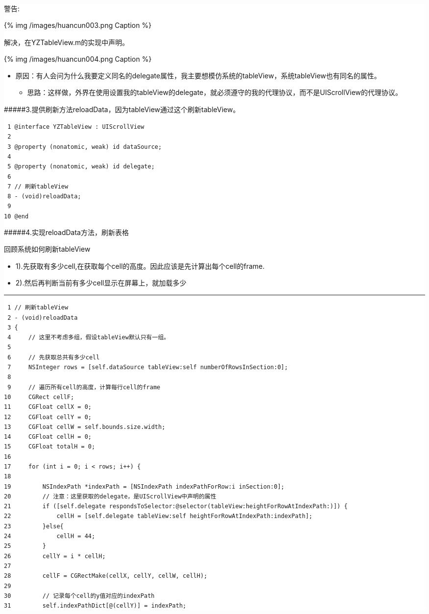 
警告:


{% img /images/huancun003.png Caption %}  

解决，在YZTableView.m的实现中声明。


{% img /images/huancun004.png Caption %}  

+ 原因：有人会问为什么我要定义同名的delegate属性，我主要想模仿系统的tableView，系统tableView也有同名的属性。

 	- 思路：这样做，外界在使用设置我的tableView的delegate，就必须遵守的我的代理协议，而不是UIScrollView的代理协议。

#####3.提供刷新方法reloadData，因为tableView通过这个刷新tableView。

  
	 1 @interface YZTableView : UIScrollView
	 2  
	 3 @property (nonatomic, weak) id dataSource;
	 4  
	 5 @property (nonatomic, weak) id delegate;
	 6  
	 7 // 刷新tableView
	 8 - (void)reloadData;
	 9  
	10 @end 
 

#####4.实现reloadData方法，刷新表格

回顾系统如何刷新tableView

+ 1).先获取有多少cell,在获取每个cell的高度。因此应该是先计算出每个cell的frame.

+ 2).然后再判断当前有多少cell显示在屏幕上，就加载多少

***
  
	 1 // 刷新tableView
	 2 - (void)reloadData
	 3 {
	 4     // 这里不考虑多组，假设tableView默认只有一组。
	 5      
	 6     // 先获取总共有多少cell
	 7     NSInteger rows = [self.dataSource tableView:self numberOfRowsInSection:0];
	 8      
	 9     // 遍历所有cell的高度，计算每行cell的frame
	10     CGRect cellF;
	11     CGFloat cellX = 0;
	12     CGFloat cellY = 0;
	13     CGFloat cellW = self.bounds.size.width;
	14     CGFloat cellH = 0;
	15     CGFloat totalH = 0;
	16      
	17     for (int i = 0; i < rows; i++) {
	18         
	19         NSIndexPath *indexPath = [NSIndexPath indexPathForRow:i inSection:0];
	20         // 注意：这里获取的delegate，是UIScrollView中声明的属性
	21         if ([self.delegate respondsToSelector:@selector(tableView:heightForRowAtIndexPath:)]) {
	22             cellH = [self.delegate tableView:self heightForRowAtIndexPath:indexPath];
	23         }else{
	24             cellH = 44;
	25         }
	26         cellY = i * cellH;
	27          
	28         cellF = CGRectMake(cellX, cellY, cellW, cellH);
	29          
	30         // 记录每个cell的y值对应的indexPath
	31         self.indexPathDict[@(cellY)] = indexPath;